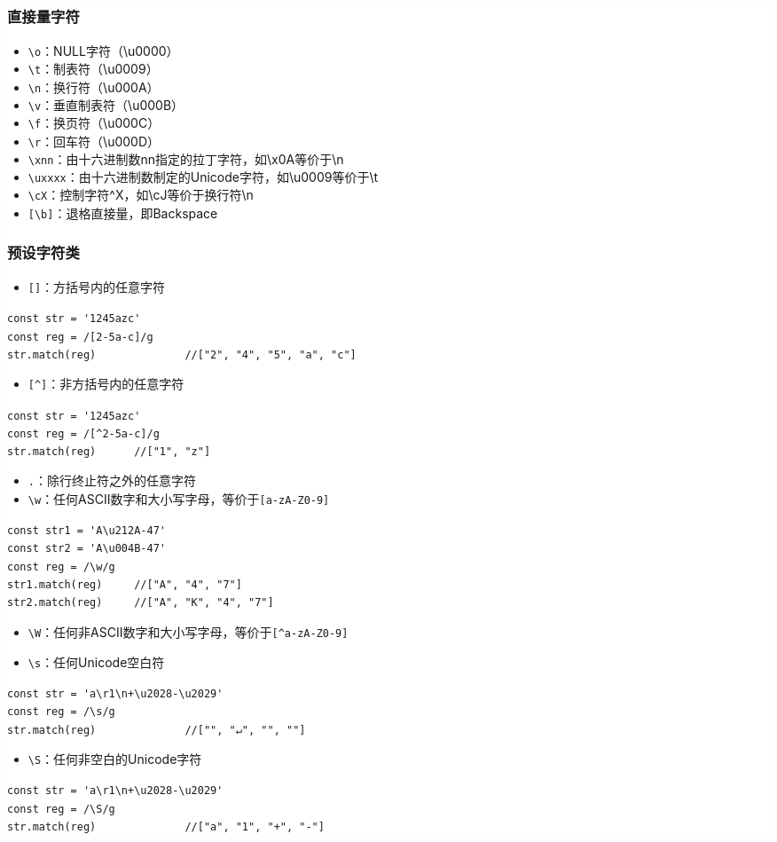 ### 直接量字符

+ `\o`：NULL字符（\u0000）
+ `\t`：制表符（\u0009）
+ `\n`：换行符（\u000A）
+ `\v`：垂直制表符（\u000B）
+ `\f`：换页符（\u000C）
+ `\r`：回车符（\u000D）
+ `\xnn`：由十六进制数nn指定的拉丁字符，如\x0A等价于\n
+ `\uxxxx`：由十六进制数制定的Unicode字符，如\u0009等价于\t
+ `\cX`：控制字符^X，如\cJ等价于换行符\n
+ `[\b]`：退格直接量，即Backspace

### 预设字符类

* `[]`：方括号内的任意字符

```
const str = '1245azc'
const reg = /[2-5a-c]/g
str.match(reg)				//["2", "4", "5", "a", "c"]
```

* `[^]`：非方括号内的任意字符

```
const str = '1245azc'
const reg = /[^2-5a-c]/g
str.match(reg)		//["1", "z"]
```

* `.`：除行终止符之外的任意字符
* `\w`：任何ASCII数字和大小写字母，等价于`[a-zA-Z0-9]`

```
const str1 = 'A\u212A-47'
const str2 = 'A\u004B-47'
const reg = /\w/g
str1.match(reg)		//["A", "4", "7"]
str2.match(reg)		//["A", "K", "4", "7"]
```

* `\W`：任何非ASCII数字和大小写字母，等价于`[^a-zA-Z0-9]`

* `\s`：任何Unicode空白符

```
const str = 'a\r1\n+\u2028-\u2029'
const reg = /\s/g
str.match(reg)				//["", "↵", "", ""]
```

+ `\S`：任何非空白的Unicode字符

```
const str = 'a\r1\n+\u2028-\u2029'
const reg = /\S/g
str.match(reg)				//["a", "1", "+", "-"]
```
